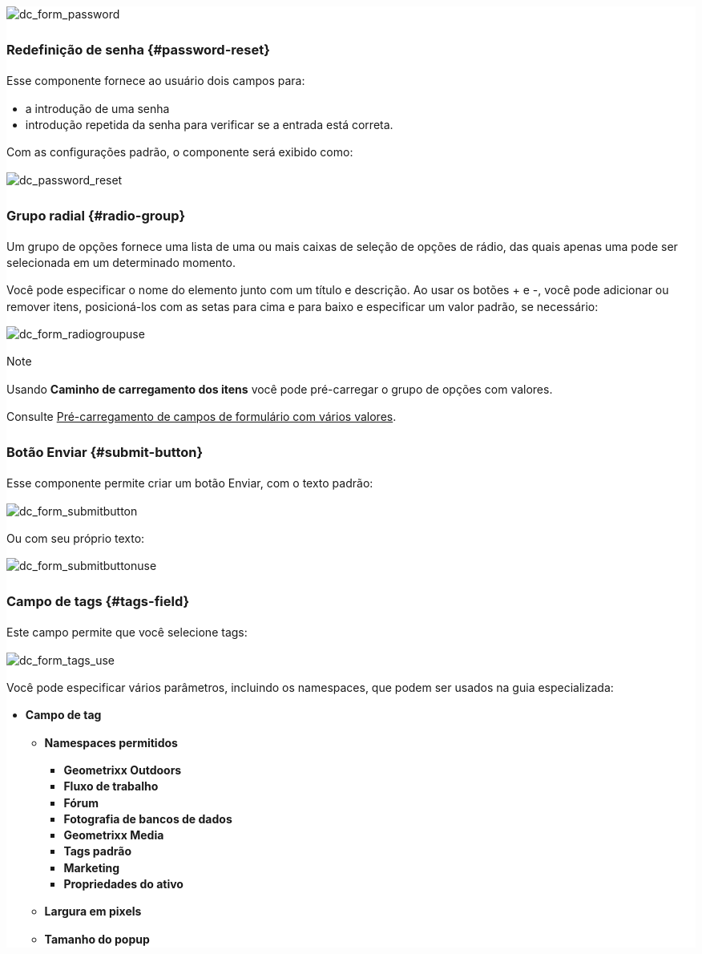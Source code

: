 ![dc_form_password](assets/dc_form_password.png)

### Redefinição de senha {#password-reset}

Esse componente fornece ao usuário dois campos para:

* a introdução de uma senha
* introdução repetida da senha para verificar se a entrada está correta.

Com as configurações padrão, o componente será exibido como:

![dc_password_reset](assets/dc_password_reset.png)

### Grupo radial {#radio-group}

Um grupo de opções fornece uma lista de uma ou mais caixas de seleção de opções de rádio, das quais apenas uma pode ser selecionada em um determinado momento.

Você pode especificar o nome do elemento junto com um título e descrição. Ao usar os botões + e -, você pode adicionar ou remover itens, posicioná-los com as setas para cima e para baixo e especificar um valor padrão, se necessário:

![dc_form_radiogroupuse](assets/dc_form_radiogroupuse.png)

>[!NOTE]
>
>Usando **Caminho de carregamento dos itens** você pode pré-carregar o grupo de opções com valores.
>
>Consulte [Pré-carregamento de campos de formulário com vários valores](/help/sites-developing/developing-forms.md#preloading-form-fields-with-multiple-values).

### Botão Enviar {#submit-button}

Esse componente permite criar um botão Enviar, com o texto padrão:

![dc_form_submitbutton](assets/dc_form_submitbutton.png)

Ou com seu próprio texto:

![dc_form_submitbuttonuse](assets/dc_form_submitbuttonuse.png)

### Campo de tags {#tags-field}

Este campo permite que você selecione tags:

![dc_form_tags_use](assets/dc_form_tags_use.png)

Você pode especificar vários parâmetros, incluindo os namespaces, que podem ser usados na guia especializada:

* **Campo de tag**

   * **Namespaces permitidos**

      * **Geometrixx Outdoors**
      * **Fluxo de trabalho**
      * **Fórum**
      * **Fotografia de bancos de dados**
      * **Geometrixx Media**
      * **Tags padrão**
      * **Marketing**
      * **Propriedades do ativo**
   * **Largura em pixels**
   * **Tamanho do popup**

